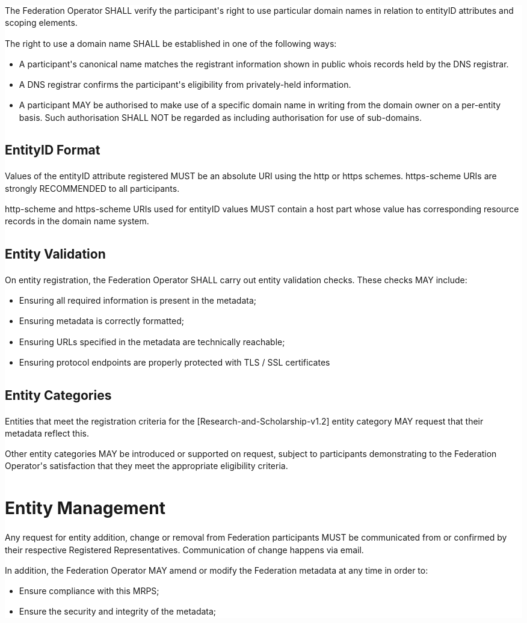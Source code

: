 The Federation Operator SHALL verify the participant's right to use particular domain names in relation to entityID attributes and scoping elements.

The right to use a domain name SHALL be established in one of the following ways:

  * A participant's canonical name matches the registrant information shown in public whois records held by the DNS registrar.

  * A DNS registrar confirms the participant's eligibility from privately-held information.

  * A participant MAY be authorised to make use of a specific domain name in writing from the domain owner on a per-entity basis. Such authorisation SHALL NOT be regarded as including authorisation for use of sub-domains.

## EntityID Format

Values of the entityID attribute registered MUST be an absolute URI using the http or https schemes. https-scheme URIs are strongly RECOMMENDED to all participants.

http-scheme and https-scheme URIs used for entityID values MUST contain a host part whose value has corresponding resource records in the domain name system.

## Entity Validation

On entity registration, the Federation Operator SHALL carry out entity validation checks. These checks MAY include:

  * Ensuring all required information is present in the metadata;

  * Ensuring metadata is correctly formatted;

  * Ensuring URLs specified in the metadata are technically reachable;

  * Ensuring protocol endpoints are properly protected with TLS / SSL certificates

## Entity Categories

Entities that meet the registration criteria for the [Research-and-Scholarship-v1.2] entity category MAY request that their metadata reflect this.

Other entity categories MAY be introduced or supported on request, subject to participants demonstrating to the Federation Operator's satisfaction that they meet the appropriate eligibility criteria.

# Entity Management

Any request for entity addition, change or removal from Federation participants MUST be communicated from or confirmed by their respective Registered Representatives. Communication of change happens via email.

In addition, the Federation Operator MAY amend or modify the Federation metadata at any time in order to:

  * Ensure compliance with this MRPS;

  * Ensure the security and integrity of the metadata;
